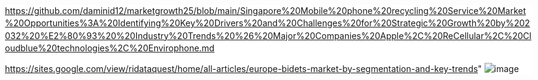 <a href=https://sites.google.com/view/ridataquest/home/all-articles/europe-bidets-market-by-segmentation-and-key-trends>https://github.com/daminid12/marketgrowth25/blob/main/Singapore%20Mobile%20phone%20recycling%20Service%20Market%20Opportunities%3A%20Identifying%20Key%20Drivers%20and%20Challenges%20for%20Strategic%20Growth%20by%202032%20%E2%80%93%20%20Industry%20Trends%20%26%20Major%20Companies%20Apple%2C%20ReCellular%2C%20Cloudblue%20technologies%2C%20Envirophone.md</a>

<a href=https://ameblo.jp/anuragakarte041/entry-12884622424.html>https://sites.google.com/view/ridataquest/home/all-articles/europe-bidets-market-by-segmentation-and-key-trends</a>"
![image](https://github.com/user-attachments/assets/024a30c0-c96a-46aa-bad1-bd198415249d)
